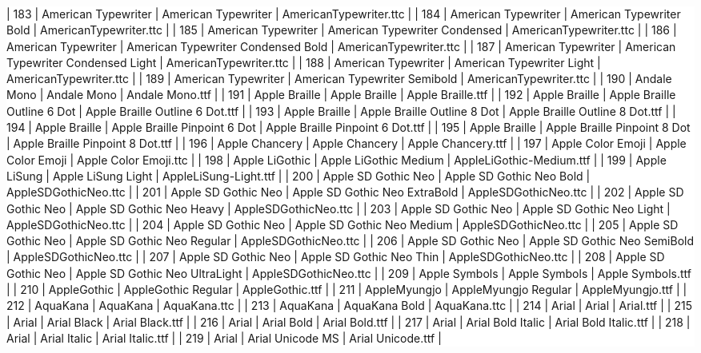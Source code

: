 | 183 | American Typewriter | American Typewriter | AmericanTypewriter.ttc |
| 184 | American Typewriter | American Typewriter Bold | AmericanTypewriter.ttc |
| 185 | American Typewriter | American Typewriter Condensed | AmericanTypewriter.ttc |
| 186 | American Typewriter | American Typewriter Condensed Bold | AmericanTypewriter.ttc |
| 187 | American Typewriter | American Typewriter Condensed Light | AmericanTypewriter.ttc |
| 188 | American Typewriter | American Typewriter Light | AmericanTypewriter.ttc |
| 189 | American Typewriter | American Typewriter Semibold | AmericanTypewriter.ttc |
| 190 | Andale Mono | Andale Mono | Andale Mono.ttf |
| 191 | Apple Braille | Apple Braille | Apple Braille.ttf |
| 192 | Apple Braille | Apple Braille Outline 6 Dot | Apple Braille Outline 6 Dot.ttf |
| 193 | Apple Braille | Apple Braille Outline 8 Dot | Apple Braille Outline 8 Dot.ttf |
| 194 | Apple Braille | Apple Braille Pinpoint 6 Dot | Apple Braille Pinpoint 6 Dot.ttf |
| 195 | Apple Braille | Apple Braille Pinpoint 8 Dot | Apple Braille Pinpoint 8 Dot.ttf |
| 196 | Apple Chancery | Apple Chancery | Apple Chancery.ttf |
| 197 | Apple Color Emoji | Apple Color Emoji | Apple Color Emoji.ttc |
| 198 | Apple LiGothic | Apple LiGothic Medium | AppleLiGothic-Medium.ttf |
| 199 | Apple LiSung | Apple LiSung Light | AppleLiSung-Light.ttf |
| 200 | Apple SD Gothic Neo | Apple SD Gothic Neo Bold | AppleSDGothicNeo.ttc |
| 201 | Apple SD Gothic Neo | Apple SD Gothic Neo ExtraBold | AppleSDGothicNeo.ttc |
| 202 | Apple SD Gothic Neo | Apple SD Gothic Neo Heavy | AppleSDGothicNeo.ttc |
| 203 | Apple SD Gothic Neo | Apple SD Gothic Neo Light | AppleSDGothicNeo.ttc |
| 204 | Apple SD Gothic Neo | Apple SD Gothic Neo Medium | AppleSDGothicNeo.ttc |
| 205 | Apple SD Gothic Neo | Apple SD Gothic Neo Regular | AppleSDGothicNeo.ttc |
| 206 | Apple SD Gothic Neo | Apple SD Gothic Neo SemiBold | AppleSDGothicNeo.ttc |
| 207 | Apple SD Gothic Neo | Apple SD Gothic Neo Thin | AppleSDGothicNeo.ttc |
| 208 | Apple SD Gothic Neo | Apple SD Gothic Neo UltraLight | AppleSDGothicNeo.ttc |
| 209 | Apple Symbols | Apple Symbols | Apple Symbols.ttf |
| 210 | AppleGothic | AppleGothic Regular | AppleGothic.ttf |
| 211 | AppleMyungjo | AppleMyungjo Regular | AppleMyungjo.ttf |
| 212 | AquaKana | AquaKana | AquaKana.ttc |
| 213 | AquaKana | AquaKana Bold | AquaKana.ttc |
| 214 | Arial | Arial | Arial.ttf |
| 215 | Arial | Arial Black | Arial Black.ttf |
| 216 | Arial | Arial Bold | Arial Bold.ttf |
| 217 | Arial | Arial Bold Italic | Arial Bold Italic.ttf |
| 218 | Arial | Arial Italic | Arial Italic.ttf |
| 219 | Arial | Arial Unicode MS | Arial Unicode.ttf |